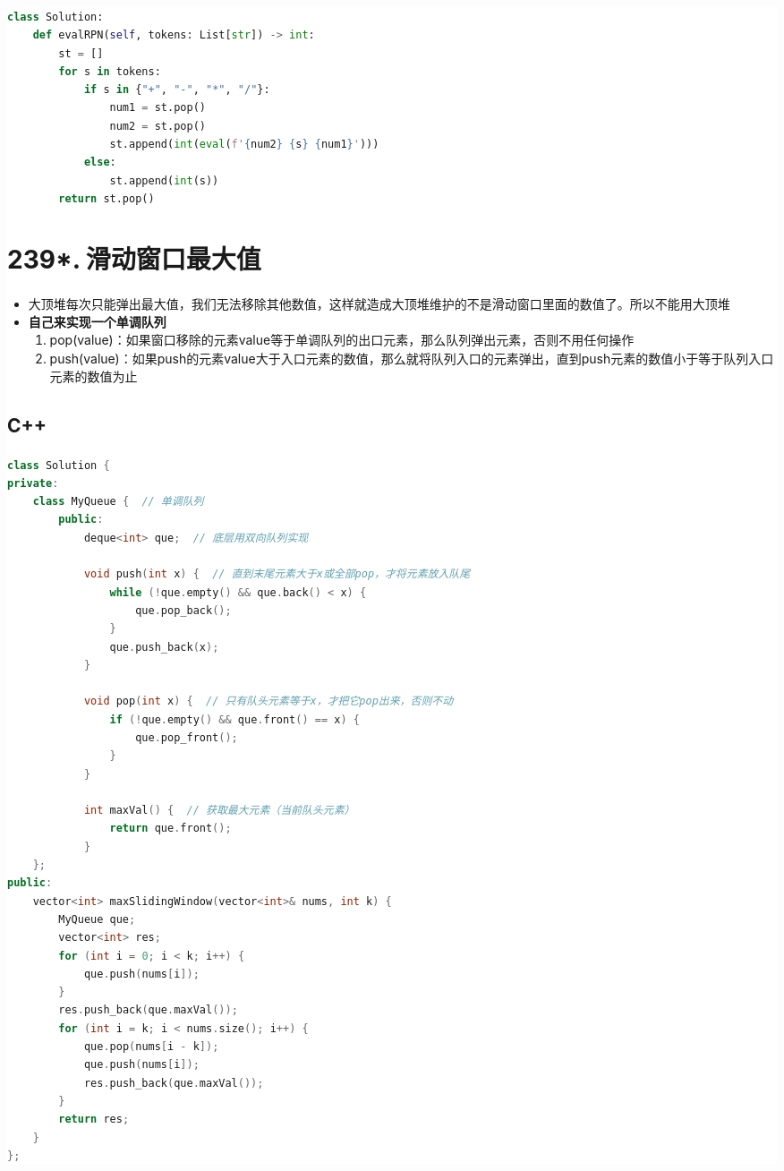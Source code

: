 ```python
class Solution:
    def evalRPN(self, tokens: List[str]) -> int:
        st = []
        for s in tokens:
            if s in {"+", "-", "*", "/"}:
                num1 = st.pop()
                num2 = st.pop()
                st.append(int(eval(f'{num2} {s} {num1}')))
            else:
                st.append(int(s))
        return st.pop()
```

# 239*. 滑动窗口最大值

- 大顶堆每次只能弹出最大值，我们无法移除其他数值，这样就造成大顶堆维护的不是滑动窗口里面的数值了。所以不能用大顶堆
- **自己来实现一个单调队列**
  1. pop(value)：如果窗口移除的元素value等于单调队列的出口元素，那么队列弹出元素，否则不用任何操作
  2. push(value)：如果push的元素value大于入口元素的数值，那么就将队列入口的元素弹出，直到push元素的数值小于等于队列入口元素的数值为止

## C++

```c++
class Solution {
private:
    class MyQueue {  // 单调队列
        public:
            deque<int> que;  // 底层用双向队列实现

            void push(int x) {  // 直到末尾元素大于x或全部pop，才将元素放入队尾
                while (!que.empty() && que.back() < x) {
                    que.pop_back();
                }
                que.push_back(x);
            }

            void pop(int x) {  // 只有队头元素等于x，才把它pop出来，否则不动
                if (!que.empty() && que.front() == x) {
                    que.pop_front();
                }
            }

            int maxVal() {  // 获取最大元素（当前队头元素）
                return que.front();
            }
    };
public:
    vector<int> maxSlidingWindow(vector<int>& nums, int k) {
        MyQueue que;
        vector<int> res;
        for (int i = 0; i < k; i++) {
            que.push(nums[i]);
        }
        res.push_back(que.maxVal());
        for (int i = k; i < nums.size(); i++) {
            que.pop(nums[i - k]);
            que.push(nums[i]);
            res.push_back(que.maxVal());
        }
        return res;
    }
};
```